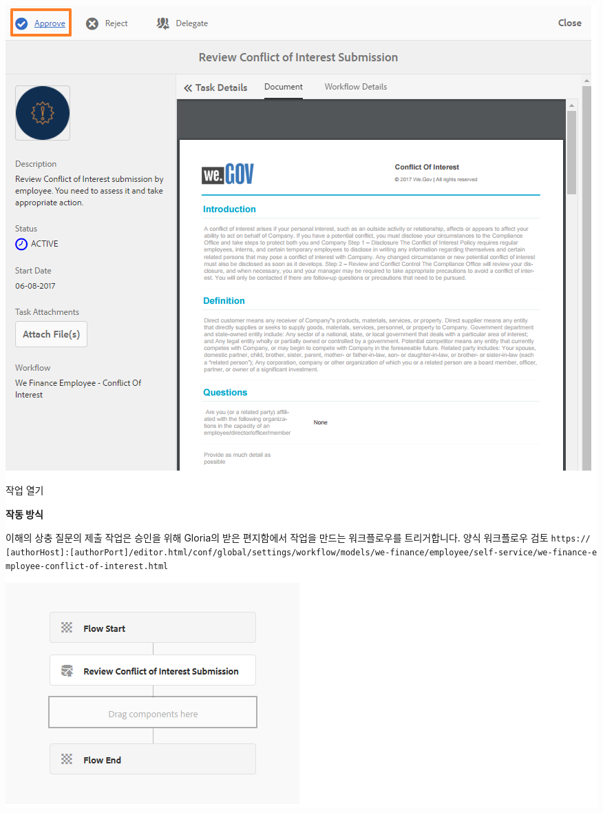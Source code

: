 ![충돌 승인](assets/conflict-approved.png)

작업 열기

**작동 방식**

이해의 상충 질문의 제출 작업은 승인을 위해 Gloria의 받은 편지함에서 작업을 만드는 워크플로우를 트리거합니다. 양식 워크플로우 검토 `https://[authorHost]:[authorPort]/editor.html/conf/global/settings/workflow/models/we-finance/employee/self-service/we-finance-employee-conflict-of-interest.html`

![직원 셀프 서비스 참조 사이트](assets/employee_self_service_reference_site_new.png)
